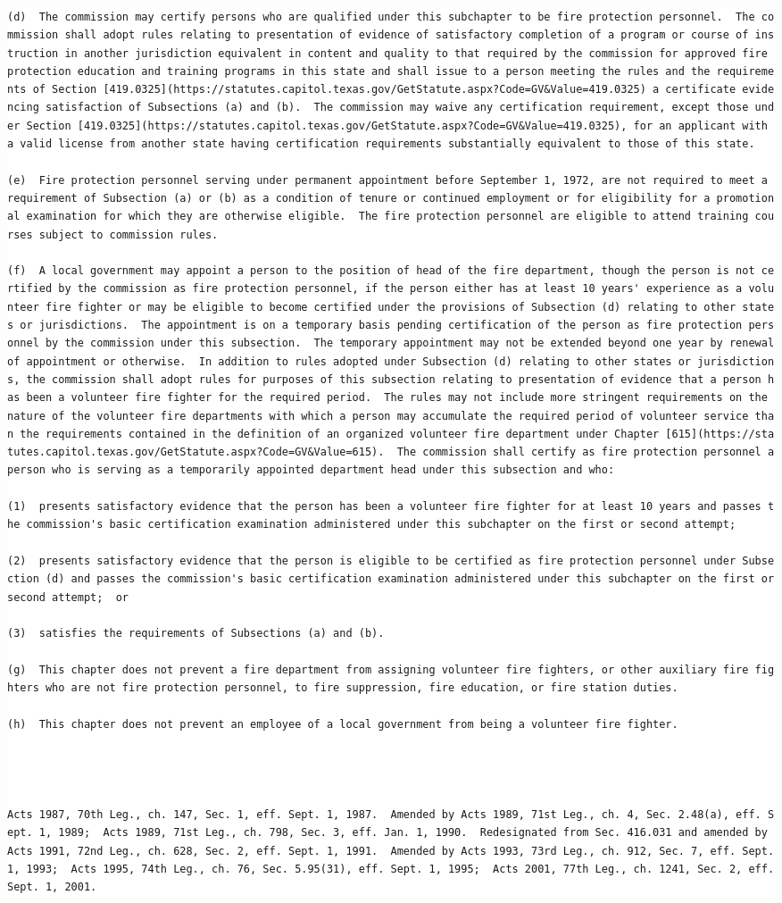     (d)  The commission may certify persons who are qualified under this subchapter to be fire protection personnel.  The commission shall adopt rules relating to presentation of evidence of satisfactory completion of a program or course of instruction in another jurisdiction equivalent in content and quality to that required by the commission for approved fire protection education and training programs in this state and shall issue to a person meeting the rules and the requirements of Section [419.0325](https://statutes.capitol.texas.gov/GetStatute.aspx?Code=GV&Value=419.0325) a certificate evidencing satisfaction of Subsections (a) and (b).  The commission may waive any certification requirement, except those under Section [419.0325](https://statutes.capitol.texas.gov/GetStatute.aspx?Code=GV&Value=419.0325), for an applicant with a valid license from another state having certification requirements substantially equivalent to those of this state.
    
    (e)  Fire protection personnel serving under permanent appointment before September 1, 1972, are not required to meet a requirement of Subsection (a) or (b) as a condition of tenure or continued employment or for eligibility for a promotional examination for which they are otherwise eligible.  The fire protection personnel are eligible to attend training courses subject to commission rules.
    
    (f)  A local government may appoint a person to the position of head of the fire department, though the person is not certified by the commission as fire protection personnel, if the person either has at least 10 years' experience as a volunteer fire fighter or may be eligible to become certified under the provisions of Subsection (d) relating to other states or jurisdictions.  The appointment is on a temporary basis pending certification of the person as fire protection personnel by the commission under this subsection.  The temporary appointment may not be extended beyond one year by renewal of appointment or otherwise.  In addition to rules adopted under Subsection (d) relating to other states or jurisdictions, the commission shall adopt rules for purposes of this subsection relating to presentation of evidence that a person has been a volunteer fire fighter for the required period.  The rules may not include more stringent requirements on the nature of the volunteer fire departments with which a person may accumulate the required period of volunteer service than the requirements contained in the definition of an organized volunteer fire department under Chapter [615](https://statutes.capitol.texas.gov/GetStatute.aspx?Code=GV&Value=615).  The commission shall certify as fire protection personnel a person who is serving as a temporarily appointed department head under this subsection and who:
    
    (1)  presents satisfactory evidence that the person has been a volunteer fire fighter for at least 10 years and passes the commission's basic certification examination administered under this subchapter on the first or second attempt;
    
    (2)  presents satisfactory evidence that the person is eligible to be certified as fire protection personnel under Subsection (d) and passes the commission's basic certification examination administered under this subchapter on the first or second attempt;  or
    
    (3)  satisfies the requirements of Subsections (a) and (b).
    
    (g)  This chapter does not prevent a fire department from assigning volunteer fire fighters, or other auxiliary fire fighters who are not fire protection personnel, to fire suppression, fire education, or fire station duties.
    
    (h)  This chapter does not prevent an employee of a local government from being a volunteer fire fighter.
    
    
    
    
    Acts 1987, 70th Leg., ch. 147, Sec. 1, eff. Sept. 1, 1987.  Amended by Acts 1989, 71st Leg., ch. 4, Sec. 2.48(a), eff. Sept. 1, 1989;  Acts 1989, 71st Leg., ch. 798, Sec. 3, eff. Jan. 1, 1990.  Redesignated from Sec. 416.031 and amended by Acts 1991, 72nd Leg., ch. 628, Sec. 2, eff. Sept. 1, 1991.  Amended by Acts 1993, 73rd Leg., ch. 912, Sec. 7, eff. Sept. 1, 1993;  Acts 1995, 74th Leg., ch. 76, Sec. 5.95(31), eff. Sept. 1, 1995;  Acts 2001, 77th Leg., ch. 1241, Sec. 2, eff. Sept. 1, 2001.
    